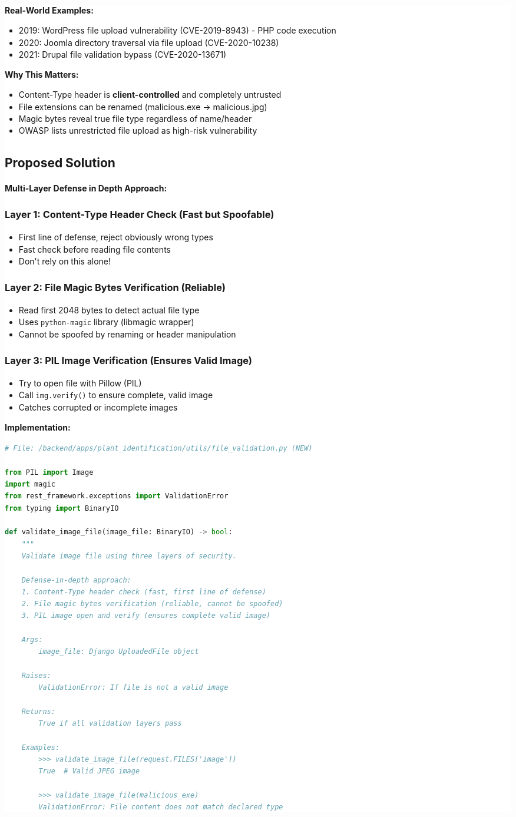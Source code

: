 **Real-World Examples:**
- 2019: WordPress file upload vulnerability (CVE-2019-8943) - PHP code execution
- 2020: Joomla directory traversal via file upload (CVE-2020-10238)
- 2021: Drupal file validation bypass (CVE-2020-13671)

**Why This Matters:**
- Content-Type header is **client-controlled** and completely untrusted
- File extensions can be renamed (malicious.exe → malicious.jpg)
- Magic bytes reveal true file type regardless of name/header
- OWASP lists unrestricted file upload as high-risk vulnerability

## Proposed Solution

**Multi-Layer Defense in Depth Approach:**

### Layer 1: Content-Type Header Check (Fast but Spoofable)
- First line of defense, reject obviously wrong types
- Fast check before reading file contents
- Don't rely on this alone!

### Layer 2: File Magic Bytes Verification (Reliable)
- Read first 2048 bytes to detect actual file type
- Uses `python-magic` library (libmagic wrapper)
- Cannot be spoofed by renaming or header manipulation

### Layer 3: PIL Image Verification (Ensures Valid Image)
- Try to open file with Pillow (PIL)
- Call `img.verify()` to ensure complete, valid image
- Catches corrupted or incomplete images

**Implementation:**

```python
# File: /backend/apps/plant_identification/utils/file_validation.py (NEW)

from PIL import Image
import magic
from rest_framework.exceptions import ValidationError
from typing import BinaryIO

def validate_image_file(image_file: BinaryIO) -> bool:
    """
    Validate image file using three layers of security.

    Defense-in-depth approach:
    1. Content-Type header check (fast, first line of defense)
    2. File magic bytes verification (reliable, cannot be spoofed)
    3. PIL image open and verify (ensures complete valid image)

    Args:
        image_file: Django UploadedFile object

    Raises:
        ValidationError: If file is not a valid image

    Returns:
        True if all validation layers pass

    Examples:
        >>> validate_image_file(request.FILES['image'])
        True  # Valid JPEG image

        >>> validate_image_file(malicious_exe)
        ValidationError: File content does not match declared type
```